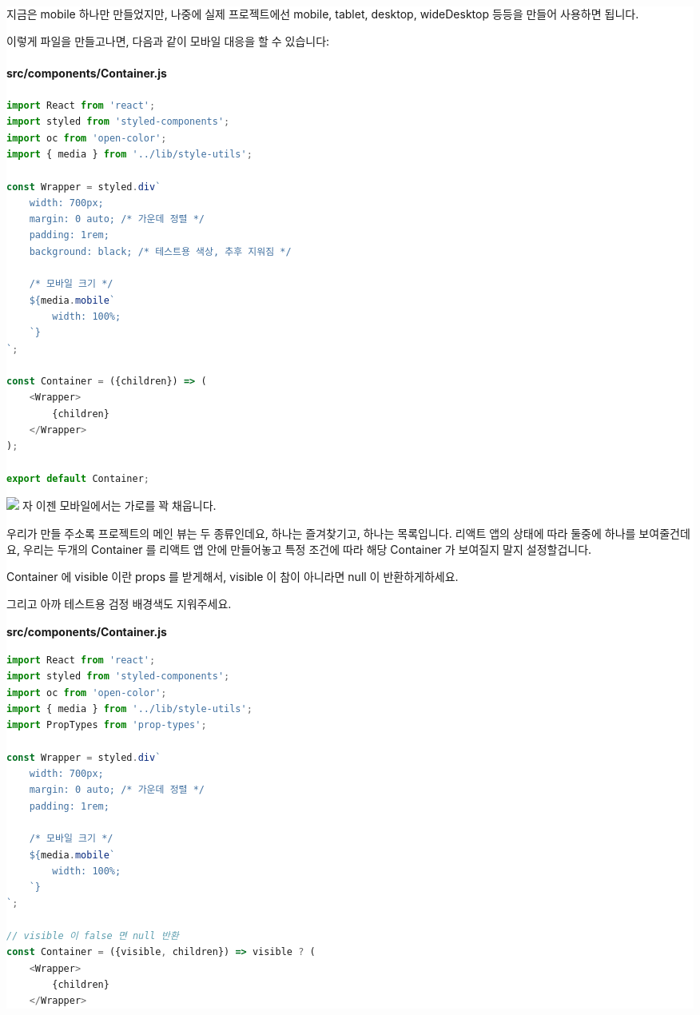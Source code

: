 지금은 mobile 하나만 만들었지만, 나중에 실제 프로젝트에선 mobile, tablet, desktop, wideDesktop 등등을 만들어 사용하면 됩니다.

이렇게 파일을 만들고나면, 다음과 같이 모바일 대응을 할 수 있습니다:

#### **src/components/Container.js**
```javascript
import React from 'react';
import styled from 'styled-components';
import oc from 'open-color';
import { media } from '../lib/style-utils';

const Wrapper = styled.div`
    width: 700px;
    margin: 0 auto; /* 가운데 정렬 */
    padding: 1rem;
    background: black; /* 테스트용 색상, 추후 지워짐 */

    /* 모바일 크기 */
    ${media.mobile`
        width: 100%;    
    `}
`;

const Container = ({children}) => (
    <Wrapper>
        {children}
    </Wrapper>
);

export default Container;
```

![](http://i.imgur.com/tWn78hW.png)
자 이젠 모바일에서는 가로를 꽉 채웁니다.

우리가 만들 주소록 프로젝트의 메인 뷰는 두 종류인데요, 하나는 즐겨찾기고, 하나는 목록입니다. 리액트 앱의 상태에 따라 둘중에 하나를 보여줄건데요, 우리는 두개의 Container 를 리액트 앱 안에 만들어놓고 특정 조건에 따라 해당 Container 가 보여질지 말지 설정할겁니다.

Container 에 visible 이란 props 를 받게해서, visible 이 참이 아니라면 null 이 반환하게하세요.

그리고 아까 테스트용 검정 배경색도 지워주세요.

**src/components/Container.js**
```javascript
import React from 'react';
import styled from 'styled-components';
import oc from 'open-color';
import { media } from '../lib/style-utils';
import PropTypes from 'prop-types';

const Wrapper = styled.div`
    width: 700px;
    margin: 0 auto; /* 가운데 정렬 */
    padding: 1rem;

    /* 모바일 크기 */
    ${media.mobile`
        width: 100%;    
    `}
`;

// visible 이 false 면 null 반환
const Container = ({visible, children}) => visible ? (
    <Wrapper>
        {children}
    </Wrapper>
```
